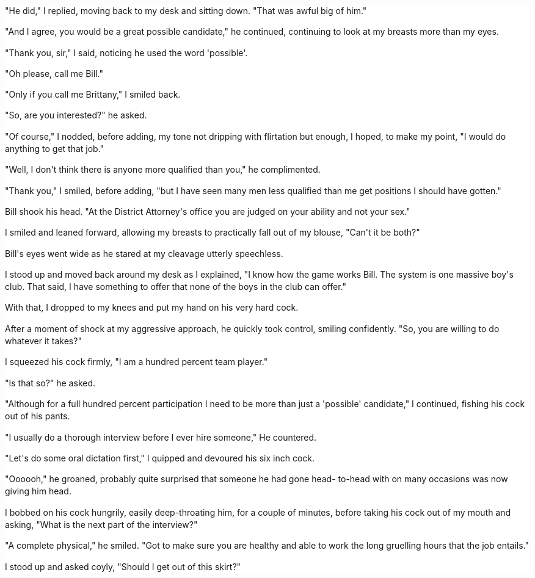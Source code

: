  "He did," I replied, moving back to my desk and sitting down. "That was awful big of him." 

 "And I agree, you would be a great possible candidate," he continued, continuing to look at my breasts more than my eyes. 

 "Thank you, sir," I said, noticing he used the word 'possible'. 

 "Oh please, call me Bill." 

 "Only if you call me Brittany," I smiled back. 

 "So, are you interested?" he asked. 

 "Of course," I nodded, before adding, my tone not dripping with flirtation but enough, I hoped, to make my point, "I would do anything to get that job." 

 "Well, I don't think there is anyone more qualified than you," he complimented. 

 

 "Thank you," I smiled, before adding, "but I have seen many men less qualified than me get positions I should have gotten." 

 Bill shook his head. "At the District Attorney's office you are judged on your ability and not your sex." 

 I smiled and leaned forward, allowing my breasts to practically fall out of my blouse, "Can't it be both?" 

 Bill's eyes went wide as he stared at my cleavage utterly speechless. 

 I stood up and moved back around my desk as I explained, "I know how the game works Bill. The system is one massive boy's club. That said, I have something to offer that none of the boys in the club can offer." 

 With that, I dropped to my knees and put my hand on his very hard cock. 

 After a moment of shock at my aggressive approach, he quickly took control, smiling confidently. "So, you are willing to do whatever it takes?" 

 I squeezed his cock firmly, "I am a hundred percent team player." 

 "Is that so?" he asked. 

 "Although for a full hundred percent participation I need to be more than just a 'possible' candidate," I continued, fishing his cock out of his pants. 

 "I usually do a thorough interview before I ever hire someone," He countered. 

 "Let's do some oral dictation first," I quipped and devoured his six inch cock. 

 

 "Oooooh," he groaned, probably quite surprised that someone he had gone head- to-head with on many occasions was now giving him head. 

 I bobbed on his cock hungrily, easily deep-throating him, for a couple of minutes, before taking his cock out of my mouth and asking, "What is the next part of the interview?" 

 "A complete physical," he smiled. "Got to make sure you are healthy and able to work the long gruelling hours that the job entails." 

 I stood up and asked coyly, "Should I get out of this skirt?" 
